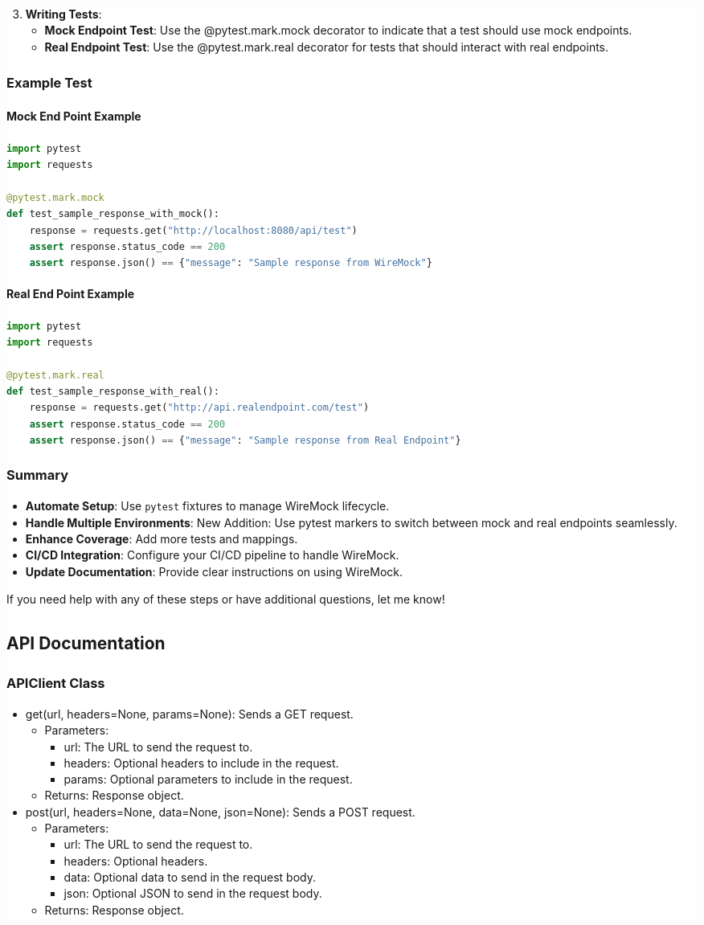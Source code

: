 3. **Writing Tests**:
   - **Mock Endpoint Test**: Use the @pytest.mark.mock decorator to indicate that a test should use mock endpoints. 
   - **Real Endpoint Test**: Use the @pytest.mark.real decorator for tests that should interact with real endpoints.

### Example Test
#### Mock End Point Example
```python
import pytest
import requests

@pytest.mark.mock
def test_sample_response_with_mock():
    response = requests.get("http://localhost:8080/api/test")
    assert response.status_code == 200
    assert response.json() == {"message": "Sample response from WireMock"}

```
#### Real End Point Example
```python
import pytest
import requests

@pytest.mark.real
def test_sample_response_with_real():
    response = requests.get("http://api.realendpoint.com/test")
    assert response.status_code == 200
    assert response.json() == {"message": "Sample response from Real Endpoint"}
```

### Summary

- **Automate Setup**: Use `pytest` fixtures to manage WireMock lifecycle.
- **Handle Multiple Environments**: New Addition: Use pytest markers to switch between mock and real endpoints seamlessly.
- **Enhance Coverage**: Add more tests and mappings.
- **CI/CD Integration**: Configure your CI/CD pipeline to handle WireMock.
- **Update Documentation**: Provide clear instructions on using WireMock.

If you need help with any of these steps or have additional questions, let me know!

## API Documentation

### APIClient Class
- get(url, headers=None, params=None): Sends a GET request.
  -  Parameters:
     - url: The URL to send the request to. 
     - headers: Optional headers to include in the request. 
     - params: Optional parameters to include in the request. 
  - Returns: Response object.
- post(url, headers=None, data=None, json=None): Sends a POST request.
  - Parameters:
    - url: The URL to send the request to. 
    - headers: Optional headers. 
    - data: Optional data to send in the request body. 
    - json: Optional JSON to send in the request body.
  - Returns: Response object. 
